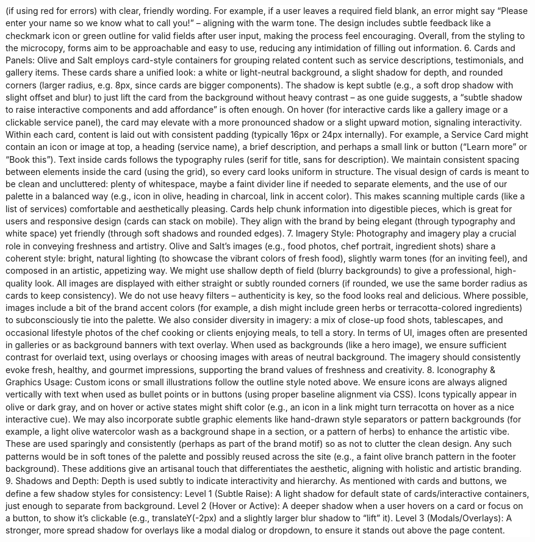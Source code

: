 (if using red for errors) with clear, friendly wording. For example, if a user leaves a required field blank, an error might say “Please enter your name so we know what to call you!” – aligning with the warm tone. The design includes subtle feedback like a checkmark icon or green outline for valid fields after user input, making the process feel encouraging. Overall, from the styling to the microcopy, forms aim to be approachable and easy to use, reducing any intimidation of filling out information. 6. Cards and Panels: Olive and Salt employs card-style containers for grouping related content such as service descriptions, testimonials, and gallery items. These cards share a unified look: a white or light-neutral background, a slight shadow for depth, and rounded corners (larger radius, e.g. 8px, since cards are bigger components). The shadow is kept subtle (e.g., a soft drop shadow with slight offset and blur) to just lift the card from the background without heavy contrast – as one guide suggests, a “subtle shadow to raise interactive components and add affordance” is often enough. On hover (for interactive cards like a gallery image or a clickable service panel), the card may elevate with a more pronounced shadow or a slight upward motion, signaling interactivity. Within each card, content is laid out with consistent padding (typically 16px or 24px internally). For example, a Service Card might contain an icon or image at top, a heading (service name), a brief description, and perhaps a small link or button (“Learn more” or “Book this”). Text inside cards follows the typography rules (serif for title, sans for description). We maintain consistent spacing between elements inside the card (using the grid), so every card looks uniform in structure. The visual design of cards is meant to be clean and uncluttered: plenty of whitespace, maybe a faint divider line if needed to separate elements, and the use of our palette in a balanced way (e.g., icon in olive, heading in charcoal, link in accent color). This makes scanning multiple cards (like a list of services) comfortable and aesthetically pleasing. Cards help chunk information into digestible pieces, which is great for users and responsive design (cards can stack on mobile). They align with the brand by being elegant (through typography and white space) yet friendly (through soft shadows and rounded edges). 7. Imagery Style: Photography and imagery play a crucial role in conveying freshness and artistry. Olive and Salt’s images (e.g., food photos, chef portrait, ingredient shots) share a coherent style: bright, natural lighting (to showcase the vibrant colors of fresh food), slightly warm tones (for an inviting feel), and composed in an artistic, appetizing way. We might use shallow depth of field (blurry backgrounds) to give a professional, high-quality look. All images are displayed with either straight or subtly rounded corners (if rounded, we use the same border radius as cards to keep consistency). We do not use heavy filters – authenticity is key, so the food looks real and delicious. Where possible, images include a bit of the brand accent colors (for example, a dish might include green herbs or terracotta-colored ingredients) to subconsciously tie into the palette. We also consider diversity in imagery: a mix of close-up food shots, tablescapes, and occasional lifestyle photos of the chef cooking or clients enjoying meals, to tell a story. In terms of UI, images often are presented in galleries or as background banners with text overlay. When used as backgrounds (like a hero image), we ensure sufficient contrast for overlaid text, using overlays or choosing images with areas of neutral background. The imagery should consistently evoke fresh, healthy, and gourmet impressions, supporting the brand values of freshness and creativity. 8. Iconography & Graphics Usage: Custom icons or small illustrations follow the outline style noted above. We ensure icons are always aligned vertically with text when used as bullet points or in buttons (using proper baseline alignment via CSS). Icons typically appear in olive or dark gray, and on hover or active states might shift color (e.g., an icon in a link might turn terracotta on hover as a nice interactive cue). We may also incorporate subtle graphic elements like hand-drawn style separators or pattern backgrounds (for example, a light olive watercolor wash as a background shape in a section, or a pattern of herbs) to enhance the artistic vibe. These are used sparingly and consistently (perhaps as part of the brand motif) so as not to clutter the clean design. Any such patterns would be in soft tones of the palette and possibly reused across the site (e.g., a faint olive branch pattern in the footer background). These additions give an artisanal touch that differentiates the aesthetic, aligning with holistic and artistic branding. 9. Shadows and Depth: Depth is used subtly to indicate interactivity and hierarchy. As mentioned with cards and buttons, we define a few shadow styles for consistency:
Level 1 (Subtle Raise): A light shadow for default state of cards/interactive containers, just enough to separate from background.
Level 2 (Hover or Active): A deeper shadow when a user hovers on a card or focus on a button, to show it’s clickable (e.g., translateY(-2px) and a slightly larger blur shadow to “lift” it).
Level 3 (Modals/Overlays): A stronger, more spread shadow for overlays like a modal dialog or dropdown, to ensure it stands out above the page content.
